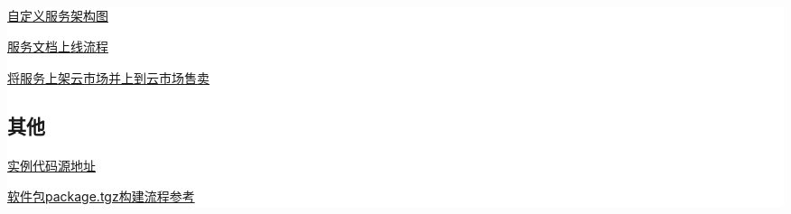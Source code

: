 [自定义服务架构图](https://help.aliyun.com/zh/compute-nest/customize-a-service-architecture?spm=a2c4g.11186623.0.0.56e736bfyUdlFm])

[服务文档上线流程](https://help.aliyun.com/zh/compute-nest/use-cases/publish-documents-to-compute-nest?spm=a2c4g.313309.0.i0])

[将服务上架云市场并上到云市场售卖](https://help.aliyun.com/zh/compute-nest/publish-a-service-to-alibaba-cloud-marketplace?spm=a2c4g.11186623.0.i7])

## 其他

[实例代码源地址](https://atomgit.com/flow-example/spring-boot)

[软件包package.tgz构建流程参考](https://help.aliyun.com/document_detail/153848.html)
